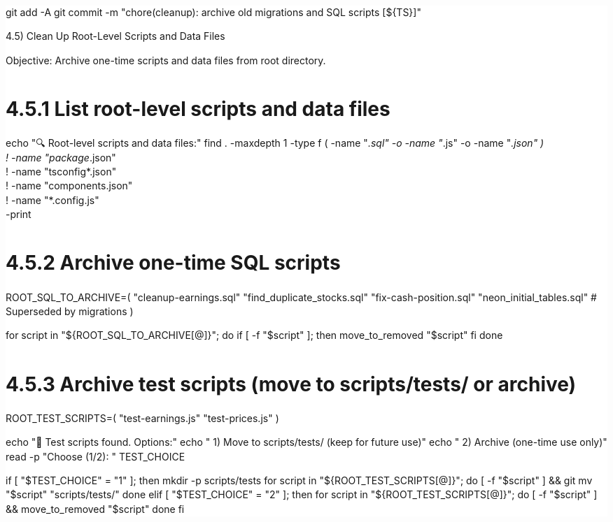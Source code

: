 git add -A
git commit -m "chore(cleanup): archive old migrations and SQL scripts [${TS}]"

4.5) Clean Up Root-Level Scripts and Data Files

Objective: Archive one-time scripts and data files from root directory.

# 4.5.1 List root-level scripts and data files
echo "🔍 Root-level scripts and data files:"
find . -maxdepth 1 -type f \( -name "*.sql" -o -name "*.js" -o -name "*.json" \) \
  ! -name "package*.json" \
  ! -name "tsconfig*.json" \
  ! -name "components.json" \
  ! -name "*.config.js" \
  -print

# 4.5.2 Archive one-time SQL scripts
ROOT_SQL_TO_ARCHIVE=(
  "cleanup-earnings.sql"
  "find_duplicate_stocks.sql"
  "fix-cash-position.sql"
  "neon_initial_tables.sql"  # Superseded by migrations
)

for script in "${ROOT_SQL_TO_ARCHIVE[@]}"; do
  if [ -f "$script" ]; then
    move_to_removed "$script"
  fi
done

# 4.5.3 Archive test scripts (move to scripts/tests/ or archive)
ROOT_TEST_SCRIPTS=(
  "test-earnings.js"
  "test-prices.js"
)

echo "📝 Test scripts found. Options:"
echo "  1) Move to scripts/tests/ (keep for future use)"
echo "  2) Archive (one-time use only)"
read -p "Choose (1/2): " TEST_CHOICE

if [ "$TEST_CHOICE" = "1" ]; then
  mkdir -p scripts/tests
  for script in "${ROOT_TEST_SCRIPTS[@]}"; do
    [ -f "$script" ] && git mv "$script" "scripts/tests/"
  done
elif [ "$TEST_CHOICE" = "2" ]; then
  for script in "${ROOT_TEST_SCRIPTS[@]}"; do
    [ -f "$script" ] && move_to_removed "$script"
  done
fi
